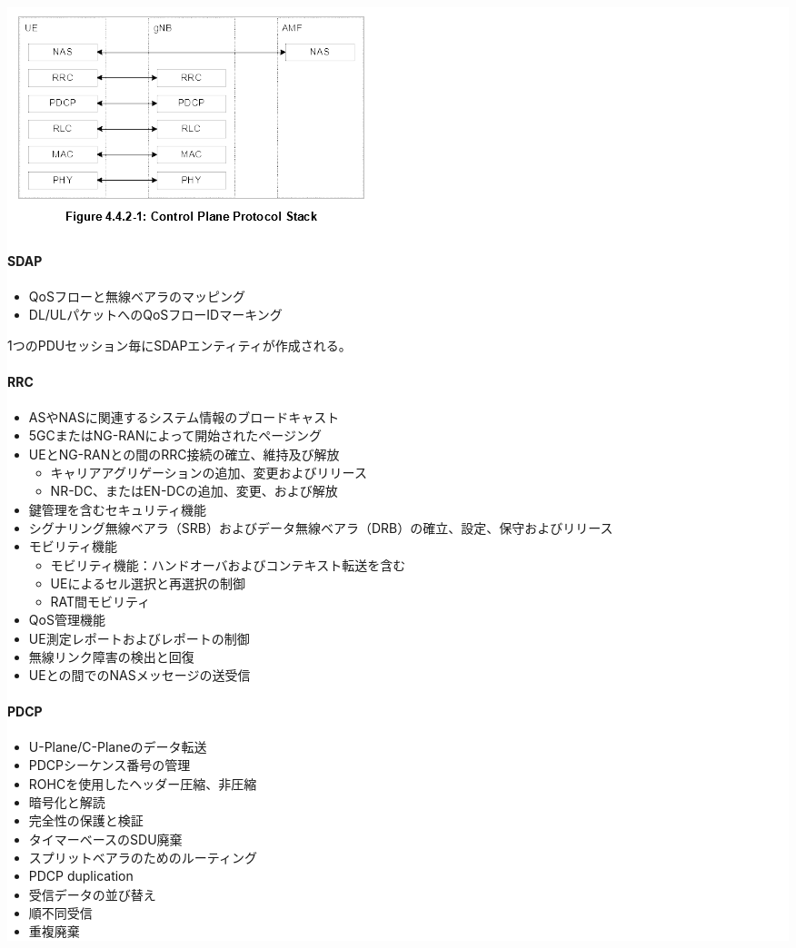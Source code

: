 ![04370436.png](attachments/04370436.png)

#### SDAP

- QoSフローと無線ベアラのマッピング
- DL/ULパケットへのQoSフローIDマーキング

1つのPDUセッション毎にSDAPエンティティが作成される。

#### RRC

- ASやNASに関連するシステム情報のブロードキャスト
- 5GCまたはNG-RANによって開始されたページング
- UEとNG-RANとの間のRRC接続の確立、維持及び解放
  - キャリアアグリゲーションの追加、変更およびリリース
  - NR-DC、またはEN-DCの追加、変更、および解放
- 鍵管理を含むセキュリティ機能
- シグナリング無線ベアラ（SRB）およびデータ無線ベアラ（DRB）の確立、設定、保守およびリリース
- モビリティ機能
  - モビリティ機能：ハンドオーバおよびコンテキスト転送を含む
  - UEによるセル選択と再選択の制御
  - RAT間モビリティ
- QoS管理機能
- UE測定レポートおよびレポートの制御
- 無線リンク障害の検出と回復
- UEとの間でのNASメッセージの送受信

#### PDCP

- U-Plane/C-Planeのデータ転送
- PDCPシーケンス番号の管理
- ROHCを使用したヘッダー圧縮、非圧縮
- 暗号化と解読
- 完全性の保護と検証
- タイマーベースのSDU廃棄
- スプリットベアラのためのルーティング
- PDCP duplication
- 受信データの並び替え
- 順不同受信
- 重複廃棄
